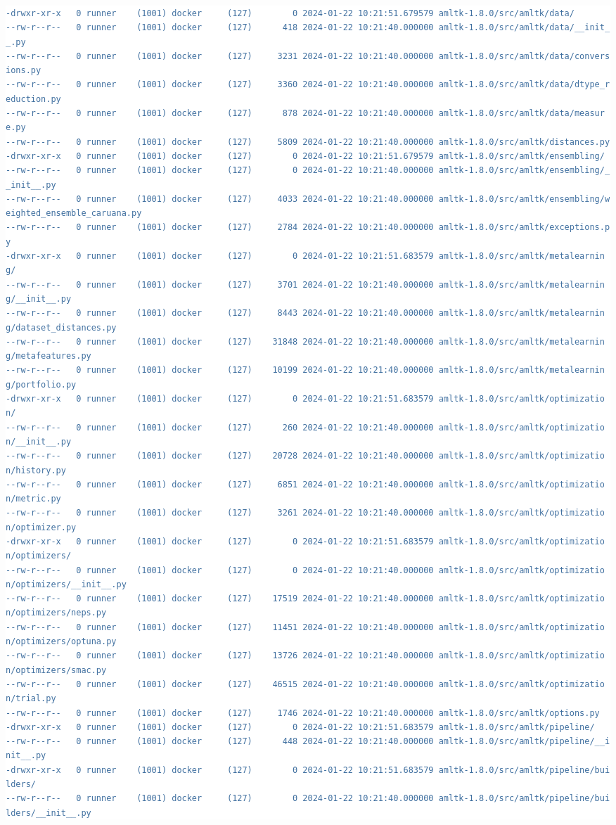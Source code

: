 ```diff
-drwxr-xr-x   0 runner    (1001) docker     (127)        0 2024-01-22 10:21:51.679579 amltk-1.8.0/src/amltk/data/
--rw-r--r--   0 runner    (1001) docker     (127)      418 2024-01-22 10:21:40.000000 amltk-1.8.0/src/amltk/data/__init__.py
--rw-r--r--   0 runner    (1001) docker     (127)     3231 2024-01-22 10:21:40.000000 amltk-1.8.0/src/amltk/data/conversions.py
--rw-r--r--   0 runner    (1001) docker     (127)     3360 2024-01-22 10:21:40.000000 amltk-1.8.0/src/amltk/data/dtype_reduction.py
--rw-r--r--   0 runner    (1001) docker     (127)      878 2024-01-22 10:21:40.000000 amltk-1.8.0/src/amltk/data/measure.py
--rw-r--r--   0 runner    (1001) docker     (127)     5809 2024-01-22 10:21:40.000000 amltk-1.8.0/src/amltk/distances.py
-drwxr-xr-x   0 runner    (1001) docker     (127)        0 2024-01-22 10:21:51.679579 amltk-1.8.0/src/amltk/ensembling/
--rw-r--r--   0 runner    (1001) docker     (127)        0 2024-01-22 10:21:40.000000 amltk-1.8.0/src/amltk/ensembling/__init__.py
--rw-r--r--   0 runner    (1001) docker     (127)     4033 2024-01-22 10:21:40.000000 amltk-1.8.0/src/amltk/ensembling/weighted_ensemble_caruana.py
--rw-r--r--   0 runner    (1001) docker     (127)     2784 2024-01-22 10:21:40.000000 amltk-1.8.0/src/amltk/exceptions.py
-drwxr-xr-x   0 runner    (1001) docker     (127)        0 2024-01-22 10:21:51.683579 amltk-1.8.0/src/amltk/metalearning/
--rw-r--r--   0 runner    (1001) docker     (127)     3701 2024-01-22 10:21:40.000000 amltk-1.8.0/src/amltk/metalearning/__init__.py
--rw-r--r--   0 runner    (1001) docker     (127)     8443 2024-01-22 10:21:40.000000 amltk-1.8.0/src/amltk/metalearning/dataset_distances.py
--rw-r--r--   0 runner    (1001) docker     (127)    31848 2024-01-22 10:21:40.000000 amltk-1.8.0/src/amltk/metalearning/metafeatures.py
--rw-r--r--   0 runner    (1001) docker     (127)    10199 2024-01-22 10:21:40.000000 amltk-1.8.0/src/amltk/metalearning/portfolio.py
-drwxr-xr-x   0 runner    (1001) docker     (127)        0 2024-01-22 10:21:51.683579 amltk-1.8.0/src/amltk/optimization/
--rw-r--r--   0 runner    (1001) docker     (127)      260 2024-01-22 10:21:40.000000 amltk-1.8.0/src/amltk/optimization/__init__.py
--rw-r--r--   0 runner    (1001) docker     (127)    20728 2024-01-22 10:21:40.000000 amltk-1.8.0/src/amltk/optimization/history.py
--rw-r--r--   0 runner    (1001) docker     (127)     6851 2024-01-22 10:21:40.000000 amltk-1.8.0/src/amltk/optimization/metric.py
--rw-r--r--   0 runner    (1001) docker     (127)     3261 2024-01-22 10:21:40.000000 amltk-1.8.0/src/amltk/optimization/optimizer.py
-drwxr-xr-x   0 runner    (1001) docker     (127)        0 2024-01-22 10:21:51.683579 amltk-1.8.0/src/amltk/optimization/optimizers/
--rw-r--r--   0 runner    (1001) docker     (127)        0 2024-01-22 10:21:40.000000 amltk-1.8.0/src/amltk/optimization/optimizers/__init__.py
--rw-r--r--   0 runner    (1001) docker     (127)    17519 2024-01-22 10:21:40.000000 amltk-1.8.0/src/amltk/optimization/optimizers/neps.py
--rw-r--r--   0 runner    (1001) docker     (127)    11451 2024-01-22 10:21:40.000000 amltk-1.8.0/src/amltk/optimization/optimizers/optuna.py
--rw-r--r--   0 runner    (1001) docker     (127)    13726 2024-01-22 10:21:40.000000 amltk-1.8.0/src/amltk/optimization/optimizers/smac.py
--rw-r--r--   0 runner    (1001) docker     (127)    46515 2024-01-22 10:21:40.000000 amltk-1.8.0/src/amltk/optimization/trial.py
--rw-r--r--   0 runner    (1001) docker     (127)     1746 2024-01-22 10:21:40.000000 amltk-1.8.0/src/amltk/options.py
-drwxr-xr-x   0 runner    (1001) docker     (127)        0 2024-01-22 10:21:51.683579 amltk-1.8.0/src/amltk/pipeline/
--rw-r--r--   0 runner    (1001) docker     (127)      448 2024-01-22 10:21:40.000000 amltk-1.8.0/src/amltk/pipeline/__init__.py
-drwxr-xr-x   0 runner    (1001) docker     (127)        0 2024-01-22 10:21:51.683579 amltk-1.8.0/src/amltk/pipeline/builders/
--rw-r--r--   0 runner    (1001) docker     (127)        0 2024-01-22 10:21:40.000000 amltk-1.8.0/src/amltk/pipeline/builders/__init__.py
```